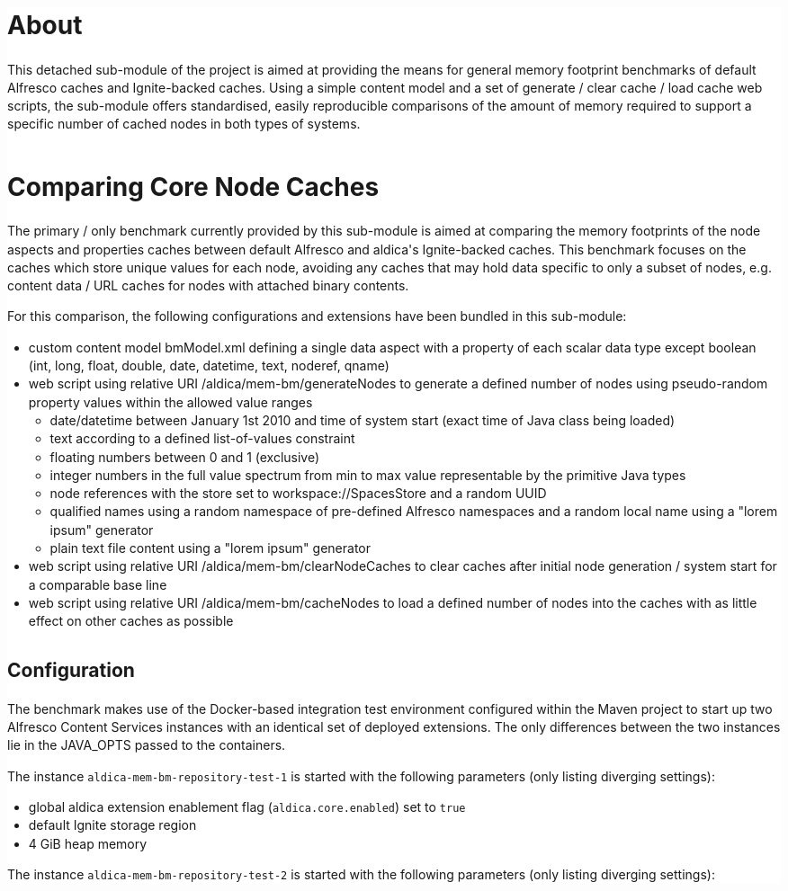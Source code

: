 # About
This detached sub-module of the project is aimed at providing the means for general memory footprint benchmarks of default Alfresco caches and Ignite-backed caches. Using a simple content model and a set of generate / clear cache / load cache web scripts, the sub-module offers standardised, easily reproducible comparisons of the amount of memory required to support a specific number of cached nodes in both types of systems.

# Comparing Core Node Caches
The primary / only benchmark currently provided by this sub-module is aimed at comparing the memory footprints of the node aspects and properties caches between default Alfresco and aldica's Ignite-backed caches. This benchmark focuses on the caches which store unique values for each node, avoiding any caches that may hold data specific to only a subset of nodes, e.g. content data / URL caches for nodes with attached binary contents.

For this comparison, the following configurations and extensions have been bundled in this sub-module:

- custom content model bmModel.xml defining a single data aspect with a property of each scalar data type except boolean (int, long, float, double, date, datetime, text, noderef, qname)
- web script using relative URI /aldica/mem-bm/generateNodes to generate a defined number of nodes using pseudo-random property values within the allowed value ranges
    - date/datetime between January 1st 2010 and time of system start (exact time of Java class being loaded)
    - text according to a defined list-of-values constraint
    - floating numbers between 0 and 1 (exclusive)
    - integer numbers in the full value spectrum from min to max value representable by the primitive Java types
    - node references with the store set to workspace://SpacesStore and a random UUID
    - qualified names using a random namespace of pre-defined Alfresco namespaces and a random local name using a "lorem ipsum" generator
    - plain text file content using a "lorem ipsum" generator
- web script using relative URI /aldica/mem-bm/clearNodeCaches to clear caches after initial node generation / system start for a comparable base line
- web script using relative URI /aldica/mem-bm/cacheNodes to load a defined number of nodes into the caches with as little effect on other caches as possible

## Configuration
The benchmark makes use of the Docker-based integration test environment configured within the Maven project to start up two Alfresco Content Services instances with an identical set of deployed extensions. The only differences between the two instances lie in the JAVA_OPTS passed to the containers.

The instance `aldica-mem-bm-repository-test-1` is started with the following parameters (only listing diverging settings):

- global aldica extension enablement flag (`aldica.core.enabled`) set to `true`
- default Ignite storage region
- 4 GiB heap memory

The instance `aldica-mem-bm-repository-test-2` is started with the following parameters (only listing diverging settings):
